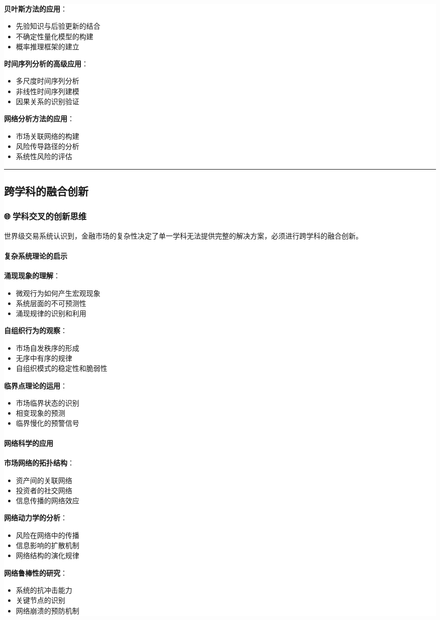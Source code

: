 **贝叶斯方法的应用**：
- 先验知识与后验更新的结合
- 不确定性量化模型的构建
- 概率推理框架的建立

**时间序列分析的高级应用**：
- 多尺度时间序列分析
- 非线性时间序列建模
- 因果关系的识别验证

**网络分析方法的应用**：
- 市场关联网络的构建
- 风险传导路径的分析
- 系统性风险的评估

---

## 跨学科的融合创新

### 🌐 学科交叉的创新思维

世界级交易系统认识到，金融市场的复杂性决定了单一学科无法提供完整的解决方案，必须进行跨学科的融合创新。

#### 复杂系统理论的启示

**涌现现象的理解**：
- 微观行为如何产生宏观现象
- 系统层面的不可预测性
- 涌现规律的识别和利用

**自组织行为的观察**：
- 市场自发秩序的形成
- 无序中有序的规律
- 自组织模式的稳定性和脆弱性

**临界点理论的运用**：
- 市场临界状态的识别
- 相变现象的预测
- 临界慢化的预警信号

#### 网络科学的应用

**市场网络的拓扑结构**：
- 资产间的关联网络
- 投资者的社交网络
- 信息传播的网络效应

**网络动力学的分析**：
- 风险在网络中的传播
- 信息影响的扩散机制
- 网络结构的演化规律

**网络鲁棒性的研究**：
- 系统的抗冲击能力
- 关键节点的识别
- 网络崩溃的预防机制
